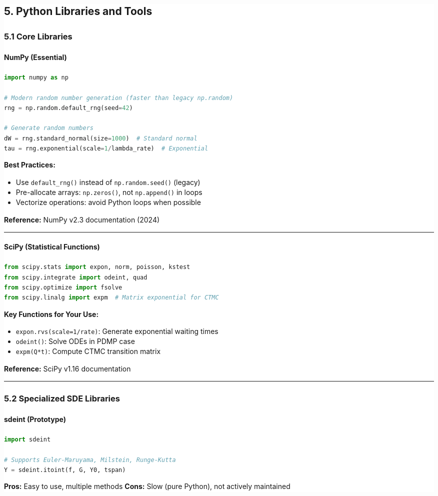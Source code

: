 ## 5. Python Libraries and Tools

### 5.1 Core Libraries

#### NumPy (Essential)
```python
import numpy as np

# Modern random number generation (faster than legacy np.random)
rng = np.random.default_rng(seed=42)

# Generate random numbers
dW = rng.standard_normal(size=1000)  # Standard normal
tau = rng.exponential(scale=1/lambda_rate)  # Exponential
```

**Best Practices:**
- Use `default_rng()` instead of `np.random.seed()` (legacy)
- Pre-allocate arrays: `np.zeros()`, not `np.append()` in loops
- Vectorize operations: avoid Python loops when possible

**Reference:** NumPy v2.3 documentation (2024)

---

#### SciPy (Statistical Functions)
```python
from scipy.stats import expon, norm, poisson, kstest
from scipy.integrate import odeint, quad
from scipy.optimize import fsolve
from scipy.linalg import expm  # Matrix exponential for CTMC
```

**Key Functions for Your Use:**
- `expon.rvs(scale=1/rate)`: Generate exponential waiting times
- `odeint()`: Solve ODEs in PDMP case
- `expm(Q*t)`: Compute CTMC transition matrix

**Reference:** SciPy v1.16 documentation

---

### 5.2 Specialized SDE Libraries

#### sdeint (Prototype)
```python
import sdeint

# Supports Euler-Maruyama, Milstein, Runge-Kutta
Y = sdeint.itoint(f, G, Y0, tspan)
```

**Pros:** Easy to use, multiple methods
**Cons:** Slow (pure Python), not actively maintained
